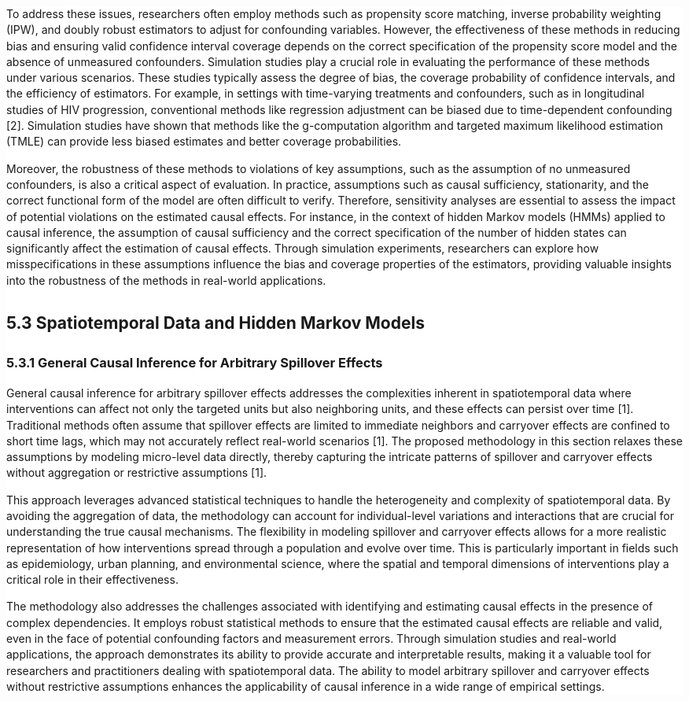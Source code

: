 To address these issues, researchers often employ methods such as propensity score matching, inverse probability weighting (IPW), and doubly robust estimators to adjust for confounding variables. However, the effectiveness of these methods in reducing bias and ensuring valid confidence interval coverage depends on the correct specification of the propensity score model and the absence of unmeasured confounders. Simulation studies play a crucial role in evaluating the performance of these methods under various scenarios. These studies typically assess the degree of bias, the coverage probability of confidence intervals, and the efficiency of estimators. For example, in settings with time-varying treatments and confounders, such as in longitudinal studies of HIV progression, conventional methods like regression adjustment can be biased due to time-dependent confounding [2]. Simulation studies have shown that methods like the g-computation algorithm and targeted maximum likelihood estimation (TMLE) can provide less biased estimates and better coverage probabilities.

Moreover, the robustness of these methods to violations of key assumptions, such as the assumption of no unmeasured confounders, is also a critical aspect of evaluation. In practice, assumptions such as causal sufficiency, stationarity, and the correct functional form of the model are often difficult to verify. Therefore, sensitivity analyses are essential to assess the impact of potential violations on the estimated causal effects. For instance, in the context of hidden Markov models (HMMs) applied to causal inference, the assumption of causal sufficiency and the correct specification of the number of hidden states can significantly affect the estimation of causal effects. Through simulation experiments, researchers can explore how misspecifications in these assumptions influence the bias and coverage properties of the estimators, providing valuable insights into the robustness of the methods in real-world applications.

## 5.3 Spatiotemporal Data and Hidden Markov Models

### 5.3.1 General Causal Inference for Arbitrary Spillover Effects
General causal inference for arbitrary spillover effects addresses the complexities inherent in spatiotemporal data where interventions can affect not only the targeted units but also neighboring units, and these effects can persist over time [1]. Traditional methods often assume that spillover effects are limited to immediate neighbors and carryover effects are confined to short time lags, which may not accurately reflect real-world scenarios [1]. The proposed methodology in this section relaxes these assumptions by modeling micro-level data directly, thereby capturing the intricate patterns of spillover and carryover effects without aggregation or restrictive assumptions [1].

This approach leverages advanced statistical techniques to handle the heterogeneity and complexity of spatiotemporal data. By avoiding the aggregation of data, the methodology can account for individual-level variations and interactions that are crucial for understanding the true causal mechanisms. The flexibility in modeling spillover and carryover effects allows for a more realistic representation of how interventions spread through a population and evolve over time. This is particularly important in fields such as epidemiology, urban planning, and environmental science, where the spatial and temporal dimensions of interventions play a critical role in their effectiveness.

The methodology also addresses the challenges associated with identifying and estimating causal effects in the presence of complex dependencies. It employs robust statistical methods to ensure that the estimated causal effects are reliable and valid, even in the face of potential confounding factors and measurement errors. Through simulation studies and real-world applications, the approach demonstrates its ability to provide accurate and interpretable results, making it a valuable tool for researchers and practitioners dealing with spatiotemporal data. The ability to model arbitrary spillover and carryover effects without restrictive assumptions enhances the applicability of causal inference in a wide range of empirical settings.

